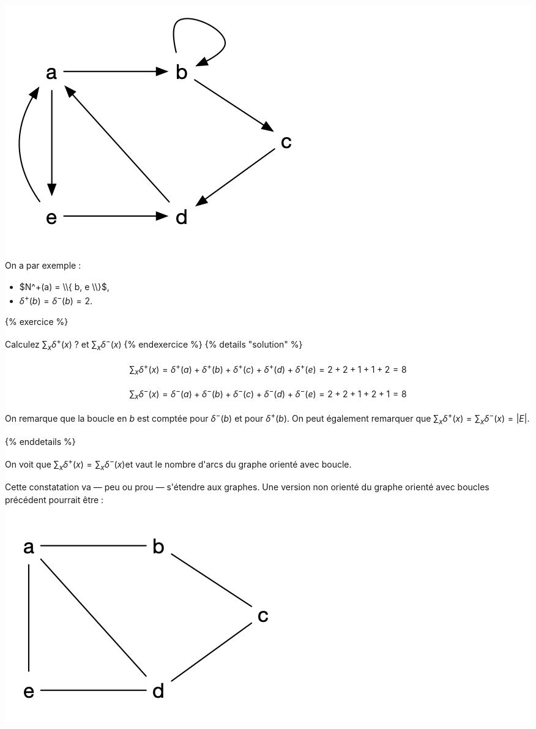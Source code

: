 ![un graphe orienté](graphe_oriente_boucle.png)

On a par exemple :

- $N^+(a) = \\{ b, e \\}$,
- $\delta^+(b) = \delta^-(b) = 2$.

{% exercice %}

Calculez $\sum_x \delta^+(x)$ ? et $\sum_x \delta^-(x)$
{% endexercice %}
{% details "solution" %}

$$\sum_x \delta^+(x) = \delta^+(a) + \delta^+(b) + \delta^+(c) + \delta^+(d) + \delta^+(e) = 2 + 2 + 1 + 1 + 2 = 8$$

$$\sum_x \delta^-(x) = \delta^-(a) + \delta^-(b) + \delta^-(c) + \delta^-(d) + \delta^-(e) = 2 + 2 + 1 + 2 + 1 = 8$$

On remarque que la boucle en $b$ est comptée pour $\delta^-(b)$ et pour $\delta^+(b)$.
On peut également remarquer que $\sum_x \delta^+(x) = \sum_x \delta^-(x) = \vert E \vert$.

{% enddetails %}

On voit que $\sum_x \delta^+(x) = \sum_x \delta^-(x)$et vaut le nombre d'arcs du graphe orienté avec boucle.

Cette constatation va — peu ou prou — s'étendre aux graphes. Une version non orienté du graphe orienté avec boucles précédent pourrait être :

![un graphe simple](graphe_simple.png)